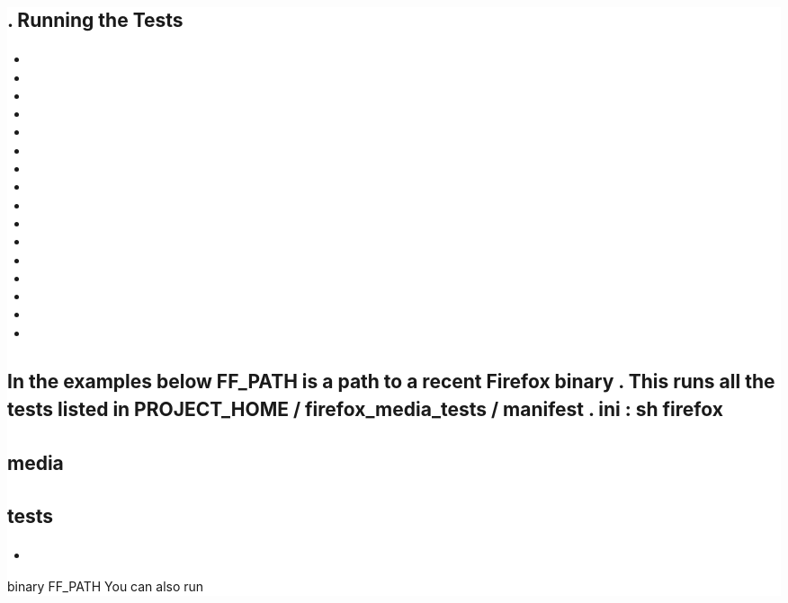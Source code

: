 .
Running
the
Tests
-
-
-
-
-
-
-
-
-
-
-
-
-
-
-
-
-
In
the
examples
below
FF_PATH
is
a
path
to
a
recent
Firefox
binary
.
This
runs
all
the
tests
listed
in
PROJECT_HOME
/
firefox_media_tests
/
manifest
.
ini
:
sh
firefox
-
media
-
tests
-
-
binary
FF_PATH
You
can
also
run